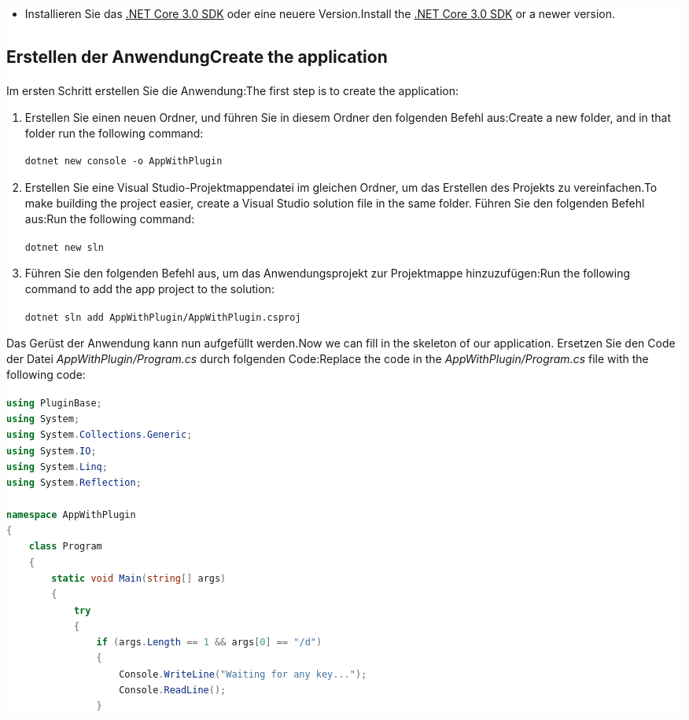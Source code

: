 - <span data-ttu-id="2d7d8-113">Installieren Sie das [.NET Core 3.0 SDK](https://dotnet.microsoft.com/download) oder eine neuere Version.</span><span class="sxs-lookup"><span data-stu-id="2d7d8-113">Install the [.NET Core 3.0 SDK](https://dotnet.microsoft.com/download) or a newer version.</span></span>

## <a name="create-the-application"></a><span data-ttu-id="2d7d8-114">Erstellen der Anwendung</span><span class="sxs-lookup"><span data-stu-id="2d7d8-114">Create the application</span></span>

<span data-ttu-id="2d7d8-115">Im ersten Schritt erstellen Sie die Anwendung:</span><span class="sxs-lookup"><span data-stu-id="2d7d8-115">The first step is to create the application:</span></span>

1. <span data-ttu-id="2d7d8-116">Erstellen Sie einen neuen Ordner, und führen Sie in diesem Ordner den folgenden Befehl aus:</span><span class="sxs-lookup"><span data-stu-id="2d7d8-116">Create a new folder, and in that folder run the following command:</span></span>

    ```dotnetcli
    dotnet new console -o AppWithPlugin
    ```

2. <span data-ttu-id="2d7d8-117">Erstellen Sie eine Visual Studio-Projektmappendatei im gleichen Ordner, um das Erstellen des Projekts zu vereinfachen.</span><span class="sxs-lookup"><span data-stu-id="2d7d8-117">To make building the project easier, create a Visual Studio solution file in the same folder.</span></span> <span data-ttu-id="2d7d8-118">Führen Sie den folgenden Befehl aus:</span><span class="sxs-lookup"><span data-stu-id="2d7d8-118">Run the following command:</span></span>

    ```dotnetcli
    dotnet new sln
    ```

3. <span data-ttu-id="2d7d8-119">Führen Sie den folgenden Befehl aus, um das Anwendungsprojekt zur Projektmappe hinzuzufügen:</span><span class="sxs-lookup"><span data-stu-id="2d7d8-119">Run the following command to add the app project to the solution:</span></span>

    ```dotnetcli
    dotnet sln add AppWithPlugin/AppWithPlugin.csproj
    ```

<span data-ttu-id="2d7d8-120">Das Gerüst der Anwendung kann nun aufgefüllt werden.</span><span class="sxs-lookup"><span data-stu-id="2d7d8-120">Now we can fill in the skeleton of our application.</span></span> <span data-ttu-id="2d7d8-121">Ersetzen Sie den Code der Datei *AppWithPlugin/Program.cs* durch folgenden Code:</span><span class="sxs-lookup"><span data-stu-id="2d7d8-121">Replace the code in the *AppWithPlugin/Program.cs* file with the following code:</span></span>

```csharp
using PluginBase;
using System;
using System.Collections.Generic;
using System.IO;
using System.Linq;
using System.Reflection;

namespace AppWithPlugin
{
    class Program
    {
        static void Main(string[] args)
        {
            try
            {
                if (args.Length == 1 && args[0] == "/d")
                {
                    Console.WriteLine("Waiting for any key...");
                    Console.ReadLine();
                }

```